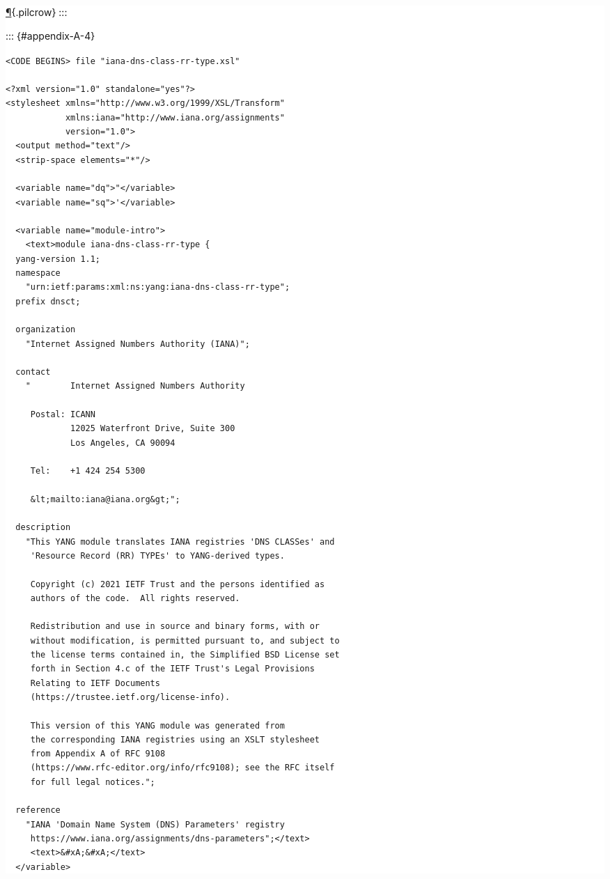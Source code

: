 [¶](#appendix-A-3){.pilcrow}
:::

::: {#appendix-A-4}
``` {.sourcecode .lang-xml}
<CODE BEGINS> file "iana-dns-class-rr-type.xsl"

<?xml version="1.0" standalone="yes"?>
<stylesheet xmlns="http://www.w3.org/1999/XSL/Transform"
            xmlns:iana="http://www.iana.org/assignments"
            version="1.0">
  <output method="text"/>
  <strip-space elements="*"/>

  <variable name="dq">"</variable>
  <variable name="sq">'</variable>

  <variable name="module-intro">
    <text>module iana-dns-class-rr-type {
  yang-version 1.1;
  namespace
    "urn:ietf:params:xml:ns:yang:iana-dns-class-rr-type";
  prefix dnsct;

  organization
    "Internet Assigned Numbers Authority (IANA)";

  contact
    "        Internet Assigned Numbers Authority

     Postal: ICANN
             12025 Waterfront Drive, Suite 300
             Los Angeles, CA 90094

     Tel:    +1 424 254 5300

     &lt;mailto:iana@iana.org&gt;";

  description
    "This YANG module translates IANA registries 'DNS CLASSes' and
     'Resource Record (RR) TYPEs' to YANG-derived types.

     Copyright (c) 2021 IETF Trust and the persons identified as
     authors of the code.  All rights reserved.

     Redistribution and use in source and binary forms, with or
     without modification, is permitted pursuant to, and subject to
     the license terms contained in, the Simplified BSD License set
     forth in Section 4.c of the IETF Trust's Legal Provisions
     Relating to IETF Documents
     (https://trustee.ietf.org/license-info).

     This version of this YANG module was generated from
     the corresponding IANA registries using an XSLT stylesheet
     from Appendix A of RFC 9108
     (https://www.rfc-editor.org/info/rfc9108); see the RFC itself
     for full legal notices.";

  reference
    "IANA 'Domain Name System (DNS) Parameters' registry
     https://www.iana.org/assignments/dns-parameters";</text>
     <text>&#xA;&#xA;</text>
  </variable>

```